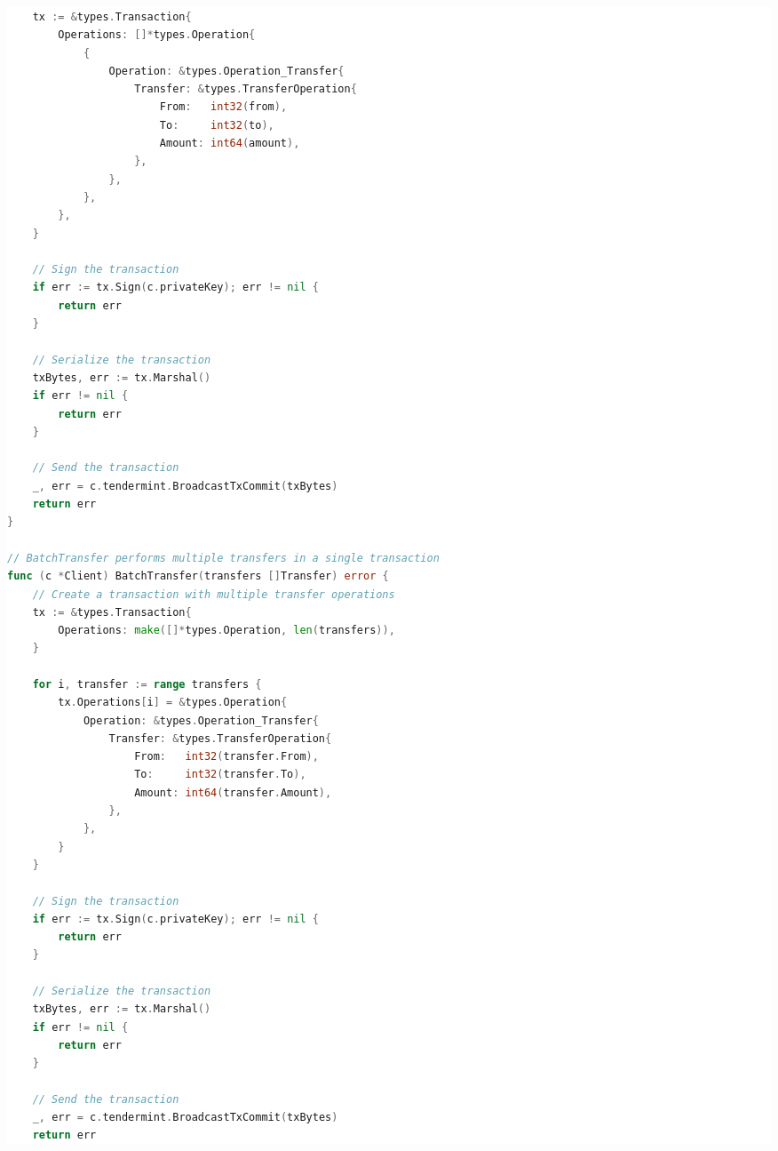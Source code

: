 ```go
	tx := &types.Transaction{
		Operations: []*types.Operation{
			{
				Operation: &types.Operation_Transfer{
					Transfer: &types.TransferOperation{
						From:   int32(from),
						To:     int32(to),
						Amount: int64(amount),
					},
				},
			},
		},
	}
	
	// Sign the transaction
	if err := tx.Sign(c.privateKey); err != nil {
		return err
	}
	
	// Serialize the transaction
	txBytes, err := tx.Marshal()
	if err != nil {
		return err
	}
	
	// Send the transaction
	_, err = c.tendermint.BroadcastTxCommit(txBytes)
	return err
}

// BatchTransfer performs multiple transfers in a single transaction
func (c *Client) BatchTransfer(transfers []Transfer) error {
	// Create a transaction with multiple transfer operations
	tx := &types.Transaction{
		Operations: make([]*types.Operation, len(transfers)),
	}
	
	for i, transfer := range transfers {
		tx.Operations[i] = &types.Operation{
			Operation: &types.Operation_Transfer{
				Transfer: &types.TransferOperation{
					From:   int32(transfer.From),
					To:     int32(transfer.To),
					Amount: int64(transfer.Amount),
				},
			},
		}
	}
	
	// Sign the transaction
	if err := tx.Sign(c.privateKey); err != nil {
		return err
	}
	
	// Serialize the transaction
	txBytes, err := tx.Marshal()
	if err != nil {
		return err
	}
	
	// Send the transaction
	_, err = c.tendermint.BroadcastTxCommit(txBytes)
	return err
```